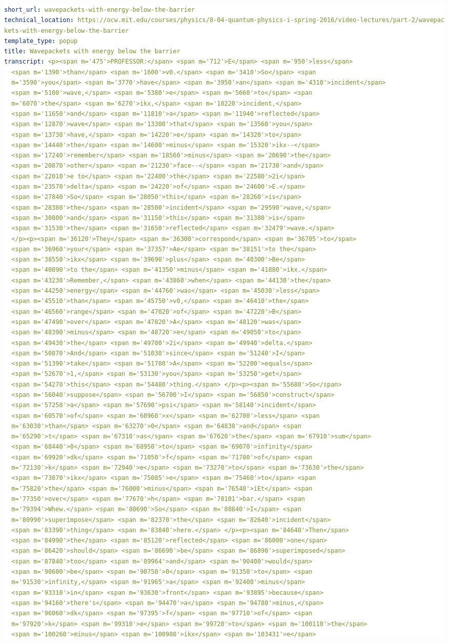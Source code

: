 ```yaml
short_url: wavepackets-with-energy-below-the-barrier
technical_location: https://ocw.mit.edu/courses/physics/8-04-quantum-physics-i-spring-2016/video-lectures/part-2/wavepackets-with-energy-below-the-barrier
template_type: popup
title: Wavepackets with energy below the barrier
transcript: <p><span m='475'>PROFESSOR:</span> <span m='712'>E</span> <span m='950'>less</span>
  <span m='1390'>than</span> <span m='1600'>v0.</span> <span m='3410'>So</span> <span
  m='3590'>you</span> <span m='3770'>have</span> <span m='3950'>an</span> <span m='4310'>incident</span>
  <span m='5100'>wave,</span> <span m='5380'>e</span> <span m='5660'>to</span> <span
  m='6070'>the</span> <span m='6270'>ikx,</span> <span m='10220'>incident,</span>
  <span m='11650'>and</span> <span m='11810'>a</span> <span m='11940'>reflected</span>
  <span m='12870'>wave</span> <span m='13300'>that</span> <span m='13560'>you</span>
  <span m='13730'>have,</span> <span m='14220'>e</span> <span m='14320'>to</span>
  <span m='14440'>the</span> <span m='14600'>minus</span> <span m='15320'>ikx--</span>
  <span m='17240'>remember</span> <span m='18560'>minus</span> <span m='20690'>the</span>
  <span m='20870'>other</span> <span m='21230'>face--</span> <span m='21730'>and</span>
  <span m='22010'>e to</span> <span m='22400'>the</span> <span m='22580'>2i</span>
  <span m='23570'>delta</span> <span m='24220'>of</span> <span m='24600'>E.</span>
  <span m='27840'>So</span> <span m='28050'>this</span> <span m='28260'>is</span>
  <span m='28380'>the</span> <span m='28500'>incident</span> <span m='29590'>wave,</span>
  <span m='30800'>and</span> <span m='31150'>this</span> <span m='31380'>is</span>
  <span m='31530'>the</span> <span m='31650'>reflected</span> <span m='32479'>wave.</span>
  </p><p><span m='36120'>They</span> <span m='36300'>correspond</span> <span m='36705'>to</span>
  <span m='36960'>your</span> <span m='37357'>Ae</span> <span m='38151'>to the</span>
  <span m='38550'>ikx</span> <span m='39690'>plus</span> <span m='40300'>Be</span>
  <span m='40890'>to the</span> <span m='41350'>minus</span> <span m='41880'>ikx.</span>
  <span m='43230'>Remember,</span> <span m='43860'>when</span> <span m='44130'>the</span>
  <span m='44250'>energy</span> <span m='44760'>was</span> <span m='45030'>less</span>
  <span m='45510'>than</span> <span m='45750'>v0,</span> <span m='46410'>the</span>
  <span m='46560'>range</span> <span m='47020'>of</span> <span m='47220'>B</span>
  <span m='47490'>over</span> <span m='47820'>A</span> <span m='48120'>was</span>
  <span m='48390'>minus</span> <span m='48720'>e</span> <span m='49050'>to</span>
  <span m='49430'>the</span> <span m='49700'>2i</span> <span m='49940'>delta.</span>
  <span m='50870'>And</span> <span m='51030'>since</span> <span m='51240'>I</span>
  <span m='51390'>take</span> <span m='51780'>A</span> <span m='52200'>equals</span>
  <span m='52670'>1,</span> <span m='53130'>you</span> <span m='53250'>get</span>
  <span m='54270'>this</span> <span m='54480'>thing.</span> </p><p><span m='55680'>So</span>
  <span m='56040'>suppose</span> <span m='56700'>I</span> <span m='56850'>construct</span>
  <span m='57250'>a</span> <span m='57690'>psi</span> <span m='58140'>incident</span>
  <span m='60570'>of</span> <span m='60960'>x</span> <span m='62700'>less</span> <span
  m='63030'>than</span> <span m='63270'>0</span> <span m='64830'>and</span> <span
  m='65290'>t</span> <span m='67310'>as</span> <span m='67620'>the</span> <span m='67910'>sum</span>
  <span m='68440'>0</span> <span m='68950'>to</span> <span m='69070'>infinity</span>
  <span m='69920'>dk</span> <span m='71050'>f</span> <span m='71780'>of</span> <span
  m='72130'>k</span> <span m='72940'>e</span> <span m='73270'>to</span> <span m='73630'>the</span>
  <span m='73870'>ikx</span> <span m='75085'>e</span> <span m='75460'>to</span> <span
  m='75820'>the</span> <span m='76000'>minus</span> <span m='76540'>iEt</span> <span
  m='77350'>over</span> <span m='77670'>h</span> <span m='78101'>bar.</span> <span
  m='79394'>Whew.</span> <span m='80690'>So</span> <span m='80840'>I</span> <span
  m='80990'>superimpose</span> <span m='82370'>the</span> <span m='82640'>incident</span>
  <span m='83390'>thing</span> <span m='83840'>here.</span> </p><p><span m='84640'>Then</span>
  <span m='84990'>the</span> <span m='85120'>reflected</span> <span m='86000'>one</span>
  <span m='86420'>should</span> <span m='86690'>be</span> <span m='86890'>superimposed</span>
  <span m='87840'>too</span> <span m='89964'>and</span> <span m='90400'>would</span>
  <span m='90600'>be</span> <span m='90750'>0</span> <span m='91350'>to</span> <span
  m='91530'>infinity,</span> <span m='91965'>a</span> <span m='92400'>minus</span>
  <span m='93310'>in</span> <span m='93630'>front</span> <span m='93895'>because</span>
  <span m='94160'>there's</span> <span m='94470'>a</span> <span m='94780'>minus,</span>
  <span m='96060'>dk</span> <span m='97395'>f</span> <span m='97710'>of</span> <span
  m='97920'>k</span> <span m='99310'>e</span> <span m='99720'>to</span> <span m='100110'>the</span>
  <span m='100260'>minus</span> <span m='100980'>ikx</span> <span m='103431'>e</span>
```